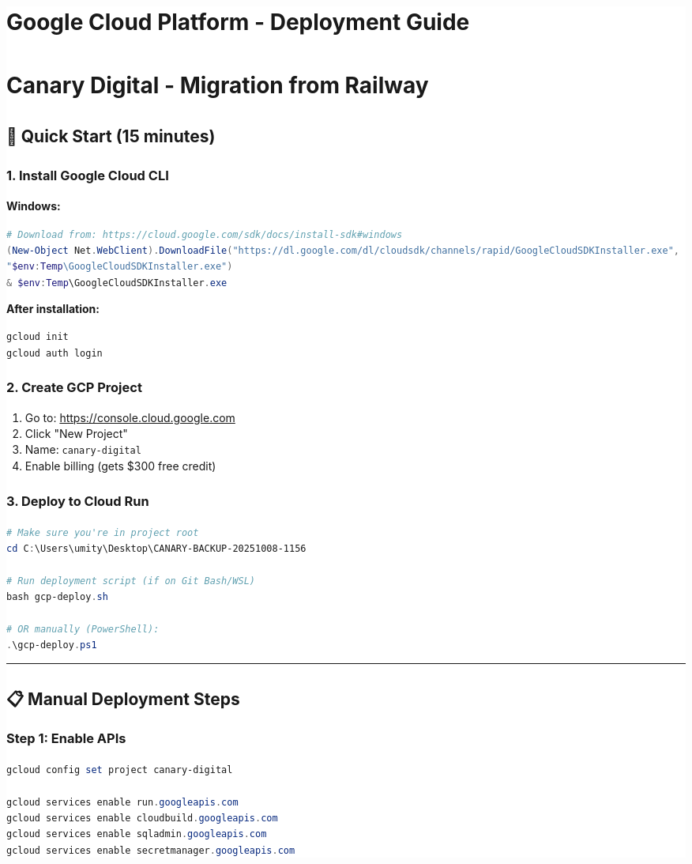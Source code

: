 # Google Cloud Platform - Deployment Guide
# Canary Digital - Migration from Railway

## 🎯 Quick Start (15 minutes)

### 1. Install Google Cloud CLI
**Windows:**
```powershell
# Download from: https://cloud.google.com/sdk/docs/install-sdk#windows
(New-Object Net.WebClient).DownloadFile("https://dl.google.com/dl/cloudsdk/channels/rapid/GoogleCloudSDKInstaller.exe", "$env:Temp\GoogleCloudSDKInstaller.exe")
& $env:Temp\GoogleCloudSDKInstaller.exe
```

**After installation:**
```powershell
gcloud init
gcloud auth login
```

### 2. Create GCP Project
1. Go to: https://console.cloud.google.com
2. Click "New Project"
3. Name: `canary-digital`
4. Enable billing (gets $300 free credit)

### 3. Deploy to Cloud Run
```powershell
# Make sure you're in project root
cd C:\Users\umity\Desktop\CANARY-BACKUP-20251008-1156

# Run deployment script (if on Git Bash/WSL)
bash gcp-deploy.sh

# OR manually (PowerShell):
.\gcp-deploy.ps1
```

---

## 📋 Manual Deployment Steps

### Step 1: Enable APIs
```powershell
gcloud config set project canary-digital

gcloud services enable run.googleapis.com
gcloud services enable cloudbuild.googleapis.com
gcloud services enable sqladmin.googleapis.com
gcloud services enable secretmanager.googleapis.com
```
